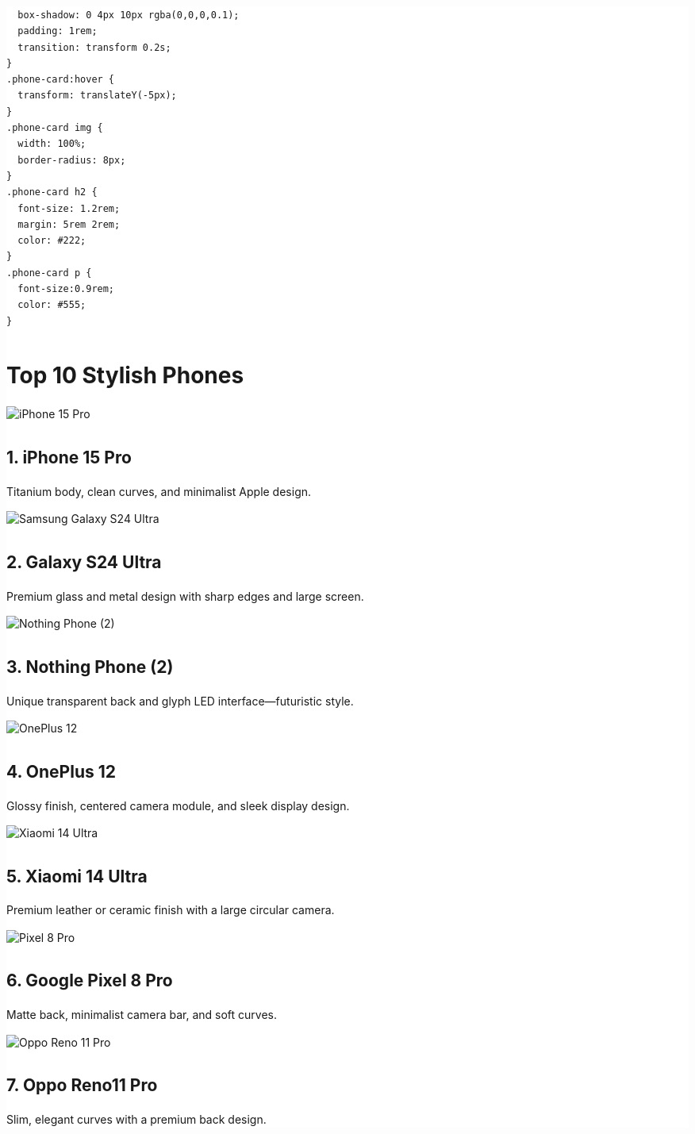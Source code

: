       box-shadow: 0 4px 10px rgba(0,0,0,0.1);
      padding: 1rem;
      transition: transform 0.2s;
    }
    .phone-card:hover {
      transform: translateY(-5px);
    }
    .phone-card img {
      width: 100%;
      border-radius: 8px;
    }
    .phone-card h2 {
      font-size: 1.2rem;
      margin: 5rem 2rem;
      color: #222;
    }
    .phone-card p {
      font-size:0.9rem;
      color: #555;
    }
  </style>
</head>
<body>
  <h1>Top 10 Stylish Phones</h1>
  <div class="phone-list">
    <div class="phone-card">
      <img src="https://example.com/iphone15pro.jpg" alt="iPhone 15 Pro">
      <h2>1. iPhone 15 Pro</h2>
      <p>Titanium body, clean curves, and minimalist Apple design.</p>
    </div>
    <div class="phone-card">
      <img src="https://example.com/galaxys24ultra.jpg" alt="Samsung Galaxy S24 Ultra">
      <h2>2. Galaxy S24 Ultra</h2>
      <p>Premium glass and metal design with sharp edges and large screen.</p>
    </div>
    <div class="phone-card">
      <img src="https://example.com/nothingphone2.jpg" alt="Nothing Phone (2)">
      <h2>3. Nothing Phone (2)</h2>
      <p>Unique transparent back and glyph LED interface—futuristic style.</p>
    </div>
    <div class="phone-card">
      <img src="https://example.com/oneplus12.jpg" alt="OnePlus 12">
      <h2>4. OnePlus 12</h2>
      <p>Glossy finish, centered camera module, and sleek display design.</p>
    </div>
    <div class="phone-card">
      <img src="https://example.com/xiaomi14ultra.jpg" alt="Xiaomi 14 Ultra">
      <h2>5. Xiaomi 14 Ultra</h2>
      <p>Premium leather or ceramic finish with a large circular camera.</p>
    </div>
    <div class="phone-card">
      <img src="https://example.com/googlepixel8pro.jpg" alt="Pixel 8 Pro">
      <h2>6. Google Pixel 8 Pro</h2>
      <p>Matte back, minimalist camera bar, and soft curves.</p>
    </div>
    <div class="phone-card">
      <img src="https://example.com/opporeno11.jpg" alt="Oppo Reno 11 Pro">
      <h2>7. Oppo Reno11 Pro</h2>
      <p>Slim, elegant curves with a premium back design.</p>